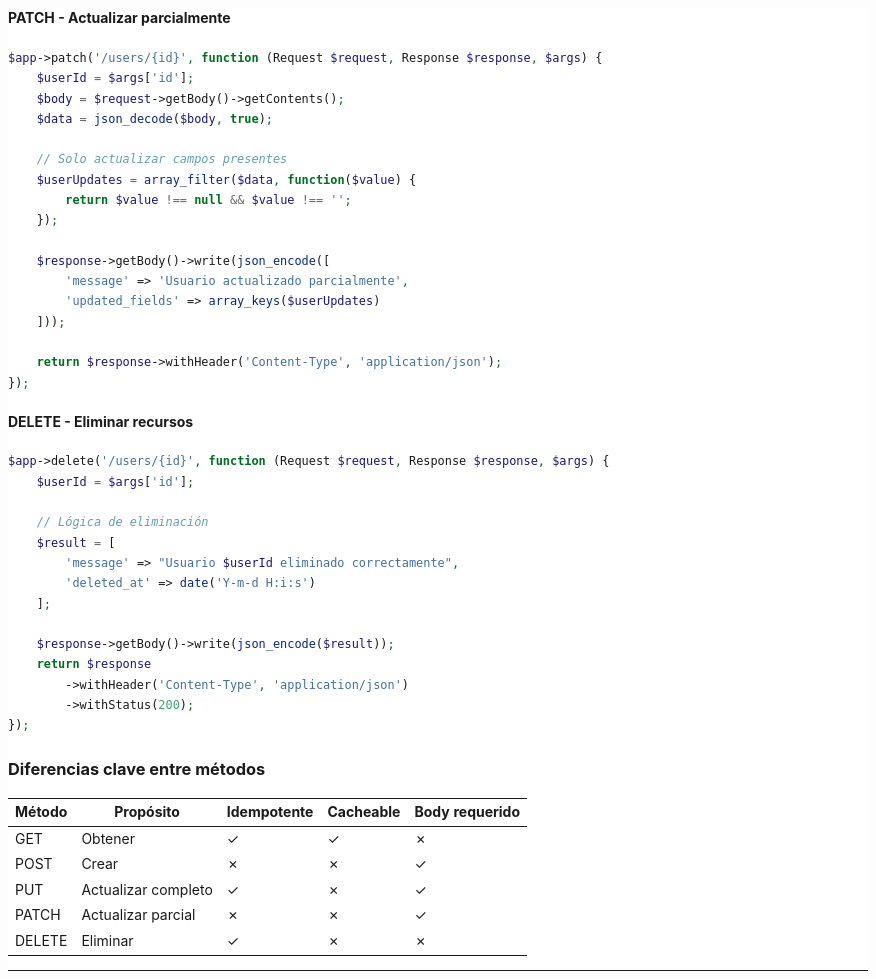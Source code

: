 #### PATCH - Actualizar parcialmente
```php
$app->patch('/users/{id}', function (Request $request, Response $response, $args) {
    $userId = $args['id'];
    $body = $request->getBody()->getContents();
    $data = json_decode($body, true);
    
    // Solo actualizar campos presentes
    $userUpdates = array_filter($data, function($value) {
        return $value !== null && $value !== '';
    });
    
    $response->getBody()->write(json_encode([
        'message' => 'Usuario actualizado parcialmente',
        'updated_fields' => array_keys($userUpdates)
    ]));
    
    return $response->withHeader('Content-Type', 'application/json');
});
```

#### DELETE - Eliminar recursos
```php
$app->delete('/users/{id}', function (Request $request, Response $response, $args) {
    $userId = $args['id'];
    
    // Lógica de eliminación
    $result = [
        'message' => "Usuario $userId eliminado correctamente",
        'deleted_at' => date('Y-m-d H:i:s')
    ];
    
    $response->getBody()->write(json_encode($result));
    return $response
        ->withHeader('Content-Type', 'application/json')
        ->withStatus(200);
});
```

### Diferencias clave entre métodos

| Método | Propósito | Idempotente | Cacheable | Body requerido |
|--------|-----------|-------------|-----------|---------------|
| GET    | Obtener   | ✓          | ✓         | ✗            |
| POST   | Crear     | ✗          | ✗         | ✓            |
| PUT    | Actualizar completo | ✓ | ✗    | ✓            |
| PATCH  | Actualizar parcial | ✗  | ✗     | ✓            |
| DELETE | Eliminar  | ✓          | ✗         | ✗            |

---